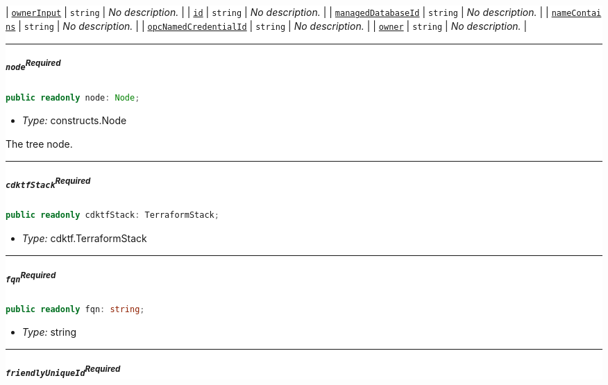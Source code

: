 | <code><a href="#rhizo-co-terraform-provider-oci.dataOciDatabaseManagementManagedDatabaseSqlTuningSets.DataOciDatabaseManagementManagedDatabaseSqlTuningSets.property.ownerInput">ownerInput</a></code> | <code>string</code> | *No description.* |
| <code><a href="#rhizo-co-terraform-provider-oci.dataOciDatabaseManagementManagedDatabaseSqlTuningSets.DataOciDatabaseManagementManagedDatabaseSqlTuningSets.property.id">id</a></code> | <code>string</code> | *No description.* |
| <code><a href="#rhizo-co-terraform-provider-oci.dataOciDatabaseManagementManagedDatabaseSqlTuningSets.DataOciDatabaseManagementManagedDatabaseSqlTuningSets.property.managedDatabaseId">managedDatabaseId</a></code> | <code>string</code> | *No description.* |
| <code><a href="#rhizo-co-terraform-provider-oci.dataOciDatabaseManagementManagedDatabaseSqlTuningSets.DataOciDatabaseManagementManagedDatabaseSqlTuningSets.property.nameContains">nameContains</a></code> | <code>string</code> | *No description.* |
| <code><a href="#rhizo-co-terraform-provider-oci.dataOciDatabaseManagementManagedDatabaseSqlTuningSets.DataOciDatabaseManagementManagedDatabaseSqlTuningSets.property.opcNamedCredentialId">opcNamedCredentialId</a></code> | <code>string</code> | *No description.* |
| <code><a href="#rhizo-co-terraform-provider-oci.dataOciDatabaseManagementManagedDatabaseSqlTuningSets.DataOciDatabaseManagementManagedDatabaseSqlTuningSets.property.owner">owner</a></code> | <code>string</code> | *No description.* |

---

##### `node`<sup>Required</sup> <a name="node" id="rhizo-co-terraform-provider-oci.dataOciDatabaseManagementManagedDatabaseSqlTuningSets.DataOciDatabaseManagementManagedDatabaseSqlTuningSets.property.node"></a>

```typescript
public readonly node: Node;
```

- *Type:* constructs.Node

The tree node.

---

##### `cdktfStack`<sup>Required</sup> <a name="cdktfStack" id="rhizo-co-terraform-provider-oci.dataOciDatabaseManagementManagedDatabaseSqlTuningSets.DataOciDatabaseManagementManagedDatabaseSqlTuningSets.property.cdktfStack"></a>

```typescript
public readonly cdktfStack: TerraformStack;
```

- *Type:* cdktf.TerraformStack

---

##### `fqn`<sup>Required</sup> <a name="fqn" id="rhizo-co-terraform-provider-oci.dataOciDatabaseManagementManagedDatabaseSqlTuningSets.DataOciDatabaseManagementManagedDatabaseSqlTuningSets.property.fqn"></a>

```typescript
public readonly fqn: string;
```

- *Type:* string

---

##### `friendlyUniqueId`<sup>Required</sup> <a name="friendlyUniqueId" id="rhizo-co-terraform-provider-oci.dataOciDatabaseManagementManagedDatabaseSqlTuningSets.DataOciDatabaseManagementManagedDatabaseSqlTuningSets.property.friendlyUniqueId"></a>
